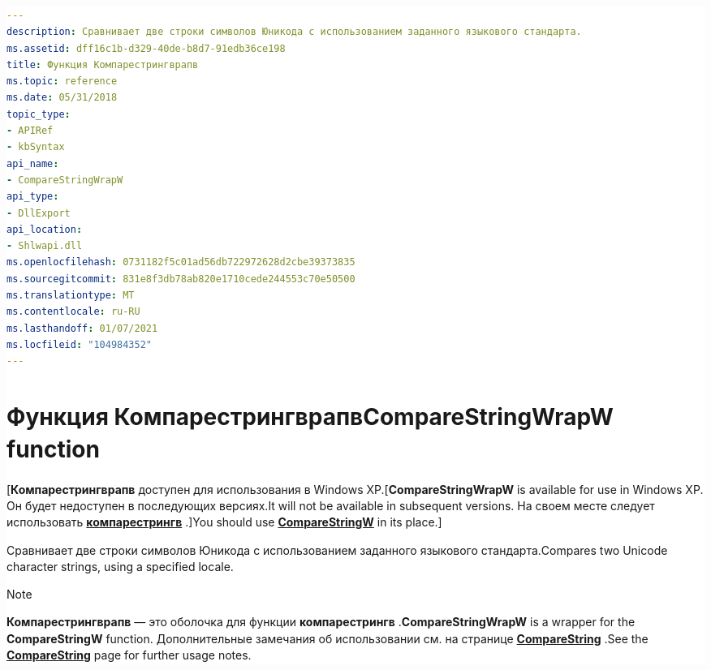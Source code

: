 ```yaml
---
description: Сравнивает две строки символов Юникода с использованием заданного языкового стандарта.
ms.assetid: dff16c1b-d329-40de-b8d7-91edb36ce198
title: Функция Компарестрингврапв
ms.topic: reference
ms.date: 05/31/2018
topic_type:
- APIRef
- kbSyntax
api_name:
- CompareStringWrapW
api_type:
- DllExport
api_location:
- Shlwapi.dll
ms.openlocfilehash: 0731182f5c01ad56db722972628d2cbe39373835
ms.sourcegitcommit: 831e8f3db78ab820e1710cede244553c70e50500
ms.translationtype: MT
ms.contentlocale: ru-RU
ms.lasthandoff: 01/07/2021
ms.locfileid: "104984352"
---
```

# <a name="comparestringwrapw-function"></a><span data-ttu-id="d6d9d-103">Функция Компарестрингврапв</span><span class="sxs-lookup"><span data-stu-id="d6d9d-103">CompareStringWrapW function</span></span>

<span data-ttu-id="d6d9d-104">\[**Компарестрингврапв** доступен для использования в Windows XP.</span><span class="sxs-lookup"><span data-stu-id="d6d9d-104">\[**CompareStringWrapW** is available for use in Windows XP.</span></span> <span data-ttu-id="d6d9d-105">Он будет недоступен в последующих версиях.</span><span class="sxs-lookup"><span data-stu-id="d6d9d-105">It will not be available in subsequent versions.</span></span> <span data-ttu-id="d6d9d-106">На своем месте следует использовать [**компарестрингв**](/windows/win32/api/stringapiset/nf-stringapiset-comparestringw) .\]</span><span class="sxs-lookup"><span data-stu-id="d6d9d-106">You should use [**CompareStringW**](/windows/win32/api/stringapiset/nf-stringapiset-comparestringw) in its place.\]</span></span>

<span data-ttu-id="d6d9d-107">Сравнивает две строки символов Юникода с использованием заданного языкового стандарта.</span><span class="sxs-lookup"><span data-stu-id="d6d9d-107">Compares two Unicode character strings, using a specified locale.</span></span>

> [!Note]  
> <span data-ttu-id="d6d9d-108">**Компарестрингврапв** — это оболочка для функции **компарестрингв** .</span><span class="sxs-lookup"><span data-stu-id="d6d9d-108">**CompareStringWrapW** is a wrapper for the **CompareStringW** function.</span></span> <span data-ttu-id="d6d9d-109">Дополнительные замечания об использовании см. на странице [**CompareString**](/windows/win32/api/stringapiset/nf-stringapiset-comparestringw) .</span><span class="sxs-lookup"><span data-stu-id="d6d9d-109">See the [**CompareString**](/windows/win32/api/stringapiset/nf-stringapiset-comparestringw) page for further usage notes.</span></span>
